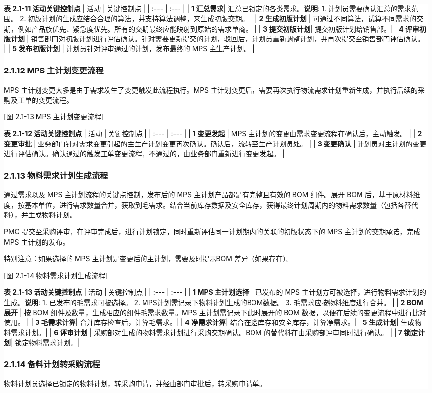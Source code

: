 **表 2.1-11 活动关键控制点**
| 活动 | 关键控制点 |
| :--- | :--- |
| **1 汇总需求**| 汇总已锁定的各类需求。**说明**: 1. 计划员需要确认汇总的需求范围。 2. 初版计划的生成应结合合理的算法，并支持算法调整，来生成初版交期。 |
| **2 生成初版计划** | 可通过不同算法，试算不同需求的交期，例如产品族优先、紧急度优先。所有的交期最终应能映射到原始的需求单商。 |
| **3 提交初版计划**| 提交初版计划给销售部。|
| **4 评审初版计划** | 销售部门对初版计划进行评估确认。针对需要更新提交的计划，驳回后，计划员重新调整计划，并再次提交至销售部门评估确认。 |
| **5 发布初版计划** | 计划员针对评审通过的计划，发布最终的 MPS 主生产计划。 |

### 2.1.12 MPS 主计划变更流程
MPS 主计划变更大多是由于需求发生了变更触发此流程执行。MPS 主计划变更后，需要再次执行物流需求计划重新生成，并执行后续的采购及工单的变更流程。

[图 2.1-13 MPS 主计划变更流程]

**表 2.1-12 活动关键控制点**
| 活动 | 关键控制点 |
| :--- | :--- |
| **1 变更发起** | MPS 主计划的变更由需求变更流程在确认后，主动触发。 |
| **2 变更审批** | 业务部门针对需求变更引起的主生产计划变更再次确认。确认后，流转至生产计划员处。 |
| **3 变更确认** | 计划员对主计划的变更进行评估确认。确认通过的触发工单变更流程，不通过的，由业务部门重新进行变更发起。 |

### 2.1.13 物料需求计划生成流程
通过需求以及 MPS 主计划流程的关键点控制，发布后的 MPS 主计划产品都是有完整且有效的 BOM 组件。展开 BOM 后，基于原材料维度，按基本单位，进行需求数量合并，获取到毛需求。结合当前库存数据及安全库存，获得最终计划周期内的物料需求数量（包括各替代料），并生成物料计划。

PMC 提交至采购评审，在评审完成后，进行计划锁定，同时重新评估同一计划期内的关联的初版状态下的 MPS 主计划的交期承诺，完成 MPS 主计划的发布。

特别注意：如果选择的 MPS 主计划是变更后的主计划，需要及时提示BOM 差异（如果存在）。

[图 2.1-14 物料需求计划生成流程]

**表 2.1-13 活动关键控制点**
| 活动 | 关键控制点 |
| :--- | :--- |
| **1 MPS 主计划选择** | 已发布的 MPS 主计划方可被选择，进行物料需求计划的生成。**说明**: 1. 已发布的毛需求可被选择。 2. MPS计划需记录下物料计划生成的BOM数据。 3. 毛需求应按物料维度进行合并。 |
| **2 BOM 展开** | 按 BOM 组件及数量，生成相应的组件毛需求数量。MPS 主计划需记录下此时展开的 BOM 数据，以便在后续的变更流程中进行比对使用。 |
| **3 毛需求计算**| 合并库存检查后，计算毛需求。|
| **4 净需求计算**| 结合在途库存和安全库存，计算净需求。|
| **5 生成计划**| 生成物料需求计划。|
| **6 评审计划** | 采购部对生成的物料需求计划进行采购交期确认。BOM 的替代料在由采购部评审同时进行确认。 |
| **7 锁定计划**| 锁定物料需求计划。|

### 2.1.14 备料计划转采购流程
物料计划员选择已锁定的物料计划，转采购申请，并经由部门审批后，转采购申请单。
